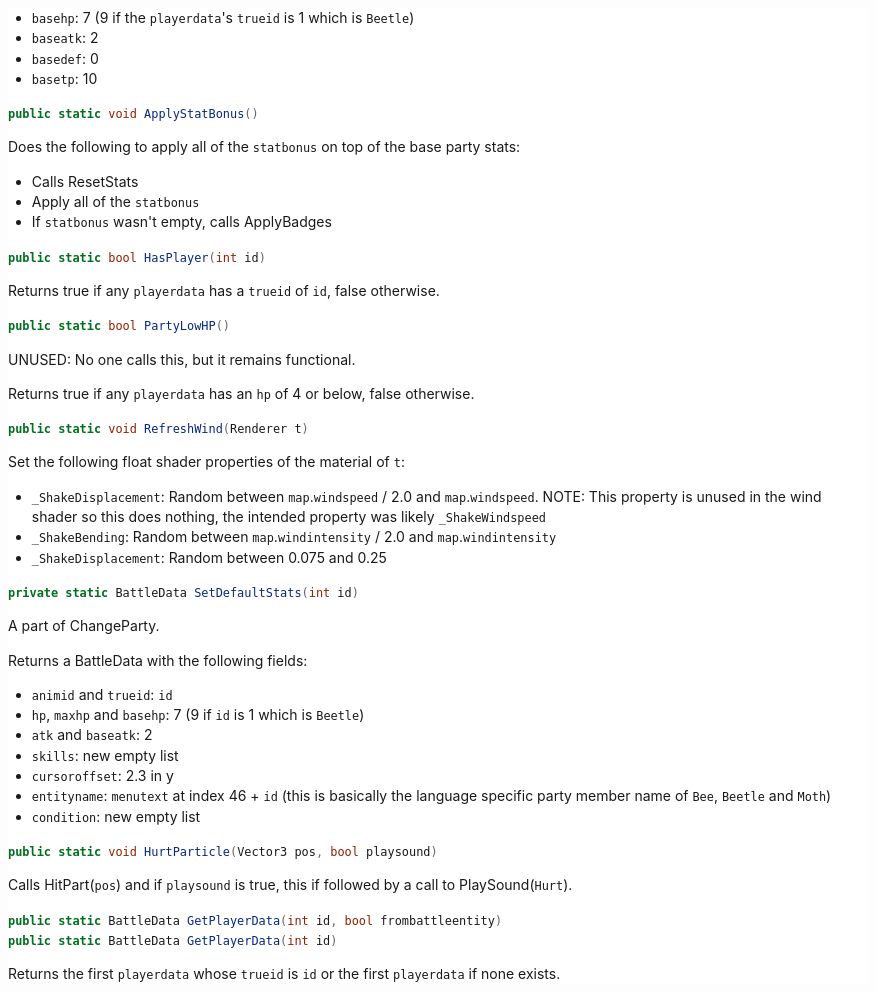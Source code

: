 - `basehp`: 7 (9 if the `playerdata`'s `trueid` is 1 which is `Beetle`)
- `baseatk`: 2
- `basedef`: 0
- `basetp`: 10

```cs
public static void ApplyStatBonus()
```
Does the following to apply all of the `statbonus` on top of the base party stats:

- Calls ResetStats
- Apply all of the `statbonus`
- If `statbonus` wasn't empty, calls ApplyBadges

```cs
public static bool HasPlayer(int id)
```
Returns true if any `playerdata` has a `trueid` of `id`, false otherwise.

```cs
public static bool PartyLowHP()
```
UNUSED: No one calls this, but it remains functional.

Returns true if any `playerdata` has an `hp` of 4 or below, false otherwise.

```cs
public static void RefreshWind(Renderer t)
```
Set the following float shader properties of the material of `t`:

- `_ShakeDisplacement`: Random between `map`.`windspeed` / 2.0 and `map`.`windspeed`. NOTE: This property is unused in the wind shader so this does nothing, the intended property was likely `_ShakeWindspeed`
- `_ShakeBending`: Random between `map`.`windintensity` / 2.0 and `map`.`windintensity`
- `_ShakeDisplacement`: Random between 0.075 and 0.25

```cs
private static BattleData SetDefaultStats(int id)
```
A part of ChangeParty.

Returns a BattleData with the following fields:

- `animid` and `trueid`: `id`
- `hp`, `maxhp` and `basehp`: 7 (9 if `id` is 1 which is `Beetle`)
- `atk` and `baseatk`: 2
- `skills`: new empty list
- `cursoroffset`: 2.3 in y
- `entityname`: `menutext` at index 46 + `id` (this is basically the language specific party member name of `Bee`, `Beetle` and `Moth`)
- `condition`: new empty list

```cs
public static void HurtParticle(Vector3 pos, bool playsound)
```
Calls HitPart(`pos`) and if `playsound` is true, this if followed by a call to PlaySound(`Hurt`).

```cs
public static BattleData GetPlayerData(int id, bool frombattleentity)
public static BattleData GetPlayerData(int id)
```
Returns the first `playerdata` whose `trueid` is `id` or the first `playerdata` if none exists.
